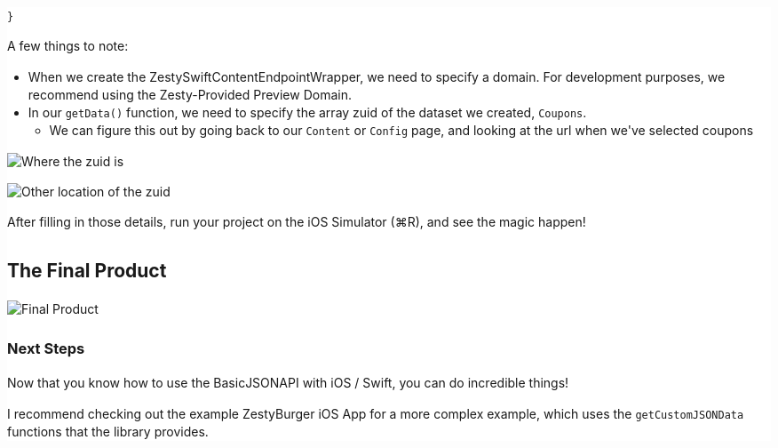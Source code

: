 ```text
}
```

A few things to note:

* When we create the ZestySwiftContentEndpointWrapper, we need to specify a domain. For development purposes, we recommend using the Zesty-Provided Preview Domain.
* In our `getData()` function, we need to specify the array zuid of the dataset we created, `Coupons`.
  * We can figure this out by going back to our `Content` or `Config` page, and looking at the url when we've selected coupons

![Where the zuid is](https://github.com/giseleblair/zesty-org/tree/f70349953946c18afb1c6744a7ae34d95a47cd03/.gitbook/assets/zuidloc%20%281%29.png)

![Other location of the zuid](https://github.com/giseleblair/zesty-org/tree/f70349953946c18afb1c6744a7ae34d95a47cd03/.gitbook/assets/otherloc.png)

After filling in those details, run your project on the iOS Simulator \(⌘R\), and see the magic happen!

## The Final Product

![Final Product](https://github.com/giseleblair/zesty-org/tree/f70349953946c18afb1c6744a7ae34d95a47cd03/.gitbook/assets/finalproduct%20%281%29.png)

### Next Steps

Now that you know how to use the BasicJSONAPI with iOS / Swift, you can do incredible things!

I recommend checking out the example ZestyBurger iOS App for a more complex example, which uses the `getCustomJSONData` functions that the library provides.

